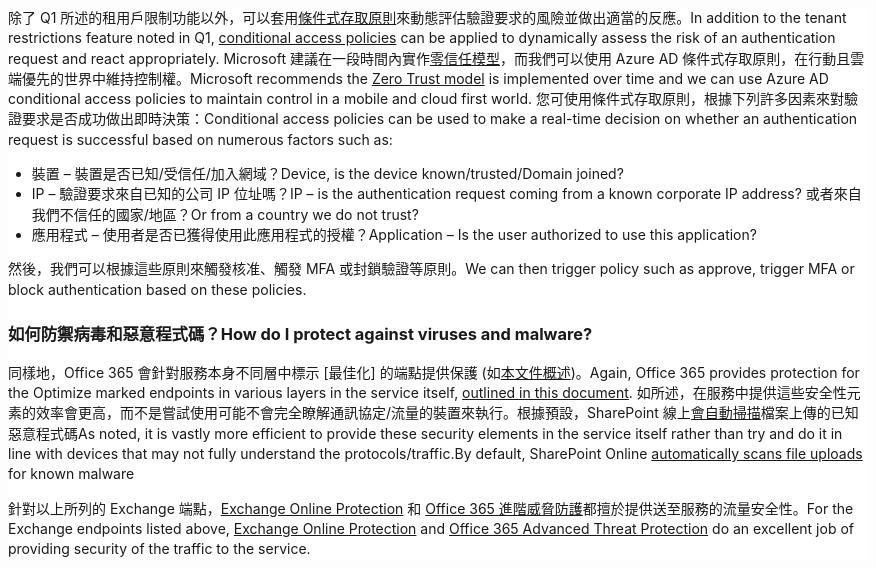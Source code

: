<span data-ttu-id="baf2e-306">除了 Q1 所述的租用戶限制功能以外，可以套用[條件式存取原則](https://docs.microsoft.com/azure/active-directory/conditional-access/overview)來動態評估驗證要求的風險並做出適當的反應。</span><span class="sxs-lookup"><span data-stu-id="baf2e-306">In addition to the tenant restrictions feature noted in Q1, [conditional access policies](https://docs.microsoft.com/azure/active-directory/conditional-access/overview) can be applied to dynamically assess the risk of an authentication request and react appropriately.</span></span> <span data-ttu-id="baf2e-307">Microsoft 建議在一段時間內實作[零信任模型](https://www.microsoft.com/security/zero-trust?rtc=1)，而我們可以使用 Azure AD 條件式存取原則，在行動且雲端優先的世界中維持控制權。</span><span class="sxs-lookup"><span data-stu-id="baf2e-307">Microsoft recommends the [Zero Trust model](https://www.microsoft.com/security/zero-trust?rtc=1) is implemented over time and we can use Azure AD conditional access policies to maintain control in a mobile and cloud first world.</span></span> <span data-ttu-id="baf2e-308">您可使用條件式存取原則，根據下列許多因素來對驗證要求是否成功做出即時決策：</span><span class="sxs-lookup"><span data-stu-id="baf2e-308">Conditional access policies can be used to make a real-time decision on whether an authentication request is successful based on numerous factors such as:</span></span>

- <span data-ttu-id="baf2e-309">裝置 – 裝置是否已知/受信任/加入網域？</span><span class="sxs-lookup"><span data-stu-id="baf2e-309">Device, is the device known/trusted/Domain joined?</span></span>
- <span data-ttu-id="baf2e-310">IP – 驗證要求來自已知的公司 IP 位址嗎？</span><span class="sxs-lookup"><span data-stu-id="baf2e-310">IP – is the authentication request coming from a known corporate IP address?</span></span> <span data-ttu-id="baf2e-311">或者來自我們不信任的國家/地區？</span><span class="sxs-lookup"><span data-stu-id="baf2e-311">Or from a country we do not trust?</span></span>
- <span data-ttu-id="baf2e-312">應用程式 – 使用者是否已獲得使用此應用程式的授權？</span><span class="sxs-lookup"><span data-stu-id="baf2e-312">Application – Is the user authorized to use this application?</span></span>

<span data-ttu-id="baf2e-313">然後，我們可以根據這些原則來觸發核准、觸發 MFA 或封鎖驗證等原則。</span><span class="sxs-lookup"><span data-stu-id="baf2e-313">We can then trigger policy such as approve, trigger MFA or block authentication based on these policies.</span></span>

### <a name="how-do-i-protect-against-viruses-and-malware"></a><span data-ttu-id="baf2e-314">如何防禦病毒和惡意程式碼？</span><span class="sxs-lookup"><span data-stu-id="baf2e-314">How do I protect against viruses and malware?</span></span>

<span data-ttu-id="baf2e-315">同樣地，Office 365 會針對服務本身不同層中標示 [最佳化] 的端點提供保護 (如[本文件概述](https://docs.microsoft.com/office365/Enterprise/office-365-malware-and-ransomware-protection))。</span><span class="sxs-lookup"><span data-stu-id="baf2e-315">Again, Office 365 provides protection for the Optimize marked endpoints in various layers in the service itself, [outlined in this document](https://docs.microsoft.com/office365/Enterprise/office-365-malware-and-ransomware-protection).</span></span> <span data-ttu-id="baf2e-316">如所述，在服務中提供這些安全性元素的效率會更高，而不是嘗試使用可能不會完全瞭解通訊協定/流量的裝置來執行。根據預設，SharePoint 線上[會自動掃描](https://docs.microsoft.com/microsoft-365/security/office-365-security/virus-detection-in-spo?view=o365-worldwide)檔案上傳的已知惡意程式碼</span><span class="sxs-lookup"><span data-stu-id="baf2e-316">As noted, it is vastly more efficient to provide these security elements in the service itself rather than try and do it in line with devices that may not fully understand the protocols/traffic.By default, SharePoint Online [automatically scans file uploads](https://docs.microsoft.com/microsoft-365/security/office-365-security/virus-detection-in-spo?view=o365-worldwide) for known malware</span></span>

<span data-ttu-id="baf2e-317">針對以上所列的 Exchange 端點，[Exchange Online Protection](https://docs.microsoft.com/office365/servicedescriptions/exchange-online-protection-service-description/exchange-online-protection-service-description) 和 [Office 365 進階威脅防護](https://docs.microsoft.com/office365/servicedescriptions/office-365-advanced-threat-protection-service-description)都擅於提供送至服務的流量安全性。</span><span class="sxs-lookup"><span data-stu-id="baf2e-317">For the Exchange endpoints listed above, [Exchange Online Protection](https://docs.microsoft.com/office365/servicedescriptions/exchange-online-protection-service-description/exchange-online-protection-service-description) and [Office 365 Advanced Threat Protection](https://docs.microsoft.com/office365/servicedescriptions/office-365-advanced-threat-protection-service-description) do an excellent job of providing security of the traffic to the service.</span></span>
